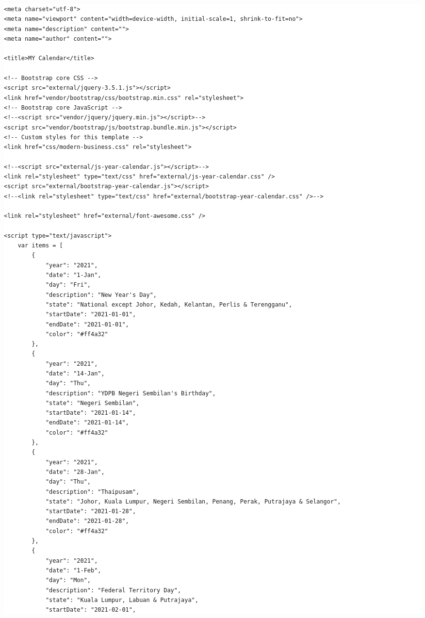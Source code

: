 ﻿<!DOCTYPE html>
<html lang="en">

<head>

    <meta charset="utf-8">
    <meta name="viewport" content="width=device-width, initial-scale=1, shrink-to-fit=no">
    <meta name="description" content="">
    <meta name="author" content="">

    <title>MY Calendar</title>

    <!-- Bootstrap core CSS -->
    <script src="external/jquery-3.5.1.js"></script>
    <link href="vendor/bootstrap/css/bootstrap.min.css" rel="stylesheet">
    <!-- Bootstrap core JavaScript -->
    <!--<script src="vendor/jquery/jquery.min.js"></script>-->
    <script src="vendor/bootstrap/js/bootstrap.bundle.min.js"></script>
    <!-- Custom styles for this template -->
    <link href="css/modern-business.css" rel="stylesheet">

    <!--<script src="external/js-year-calendar.js"></script>-->
    <link rel="stylesheet" type="text/css" href="external/js-year-calendar.css" />
    <script src="external/bootstrap-year-calendar.js"></script>
    <!--<link rel="stylesheet" type="text/css" href="external/bootstrap-year-calendar.css" />-->

    <link rel="stylesheet" href="external/font-awesome.css" />

    <script type="text/javascript">
        var items = [
            {
                "year": "2021",
                "date": "1-Jan",
                "day": "Fri",
                "description": "New Year's Day",
                "state": "National except Johor, Kedah, Kelantan, Perlis & Terengganu",
                "startDate": "2021-01-01",
                "endDate": "2021-01-01",
                "color": "#ff4a32"
            },
            {
                "year": "2021",
                "date": "14-Jan",
                "day": "Thu",
                "description": "YDPB Negeri Sembilan's Birthday",
                "state": "Negeri Sembilan",
                "startDate": "2021-01-14",
                "endDate": "2021-01-14",
                "color": "#ff4a32"
            },
            {
                "year": "2021",
                "date": "28-Jan",
                "day": "Thu",
                "description": "Thaipusam",
                "state": "Johor, Kuala Lumpur, Negeri Sembilan, Penang, Perak, Putrajaya & Selangor",
                "startDate": "2021-01-28",
                "endDate": "2021-01-28",
                "color": "#ff4a32"
            },
            {
                "year": "2021",
                "date": "1-Feb",
                "day": "Mon",
                "description": "Federal Territory Day",
                "state": "Kuala Lumpur, Labuan & Putrajaya",
                "startDate": "2021-02-01",